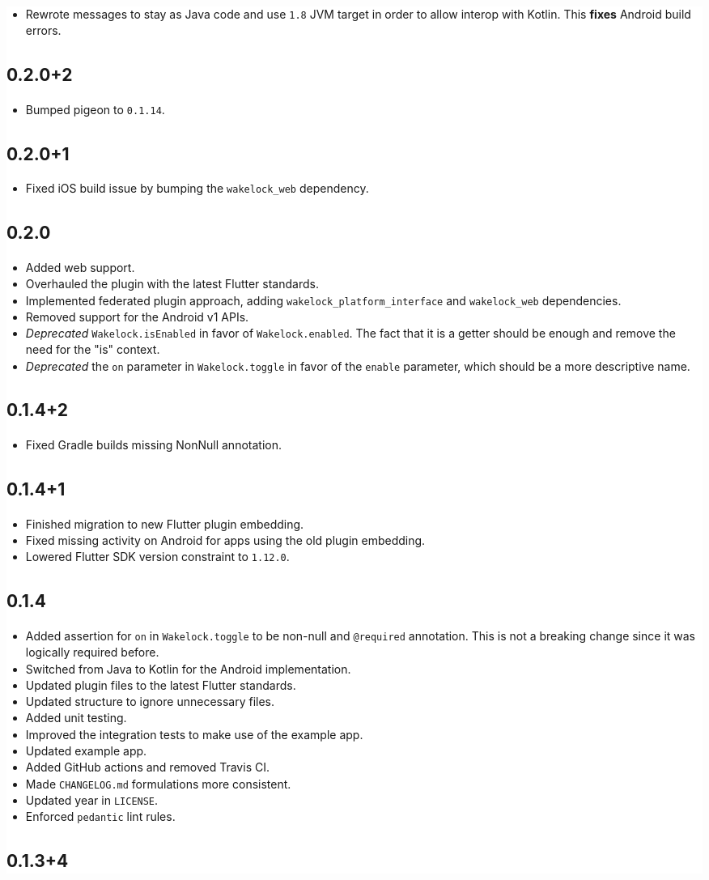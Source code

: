 * Rewrote messages to stay as Java code and use `1.8` JVM target in order to allow interop with
  Kotlin. This **fixes** Android build errors.

## 0.2.0+2

* Bumped pigeon to `0.1.14`.

## 0.2.0+1

* Fixed iOS build issue by bumping the `wakelock_web` dependency.

## 0.2.0

* Added web support.
* Overhauled the plugin with the latest Flutter standards.
* Implemented federated plugin approach, adding `wakelock_platform_interface` and `wakelock_web`
  dependencies.
* Removed support for the Android v1 APIs.
* *Deprecated* `Wakelock.isEnabled` in favor of `Wakelock.enabled`. The fact that it is a getter
  should be enough and remove the need for the "is" context.
* *Deprecated* the `on` parameter in `Wakelock.toggle` in favor of the `enable` parameter, which
  should be a more descriptive name.

## 0.1.4+2

* Fixed Gradle builds missing NonNull annotation.

## 0.1.4+1

* Finished migration to new Flutter plugin embedding.
* Fixed missing activity on Android for apps using the old plugin embedding. 
* Lowered Flutter SDK version constraint to `1.12.0`.

## 0.1.4

* Added assertion for `on` in `Wakelock.toggle` to be non-null and `@required` annotation.
  This is not a breaking change since it was logically required before.
* Switched from Java to Kotlin for the Android implementation.
* Updated plugin files to the latest Flutter standards.
* Updated structure to ignore unnecessary files.
* Added unit testing.
* Improved the integration tests to make use of the example app.
* Updated example app.
* Added GitHub actions and removed Travis CI.
* Made `CHANGELOG.md` formulations more consistent.
* Updated year in `LICENSE`.
* Enforced `pedantic` lint rules.

## 0.1.3+4
